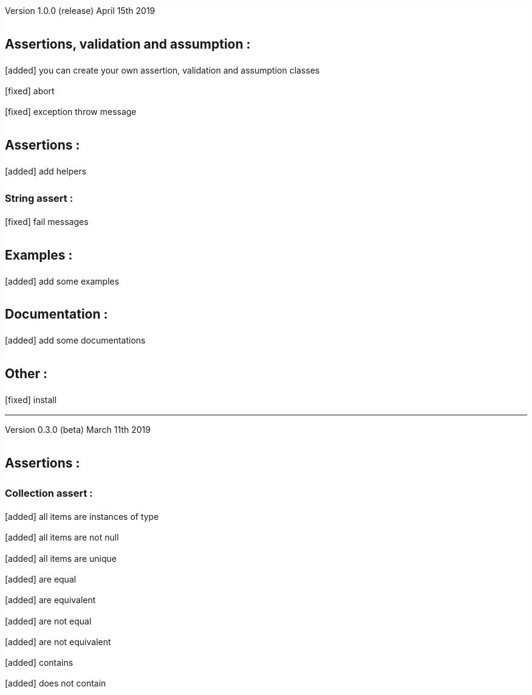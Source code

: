 Version 1.0.0 (release) April 15th 2019

## Assertions, validation and assumption :

[added] you can create your own assertion, validation and assumption classes

[fixed] abort

[fixed] exception throw message

## Assertions :

[added] add helpers

### String assert :

[fixed] fail messages

## Examples :

[added] add some examples

## Documentation :

[added] add some documentations

## Other :

[fixed] install

______________________________________________________________________________________________

Version 0.3.0 (beta) March 11th 2019

## Assertions :

### Collection assert :

[added] all items are instances of type

[added] all items are not null

[added] all items are unique

[added] are equal

[added] are equivalent

[added] are not equal

[added] are not equivalent

[added] contains

[added] does not contain
